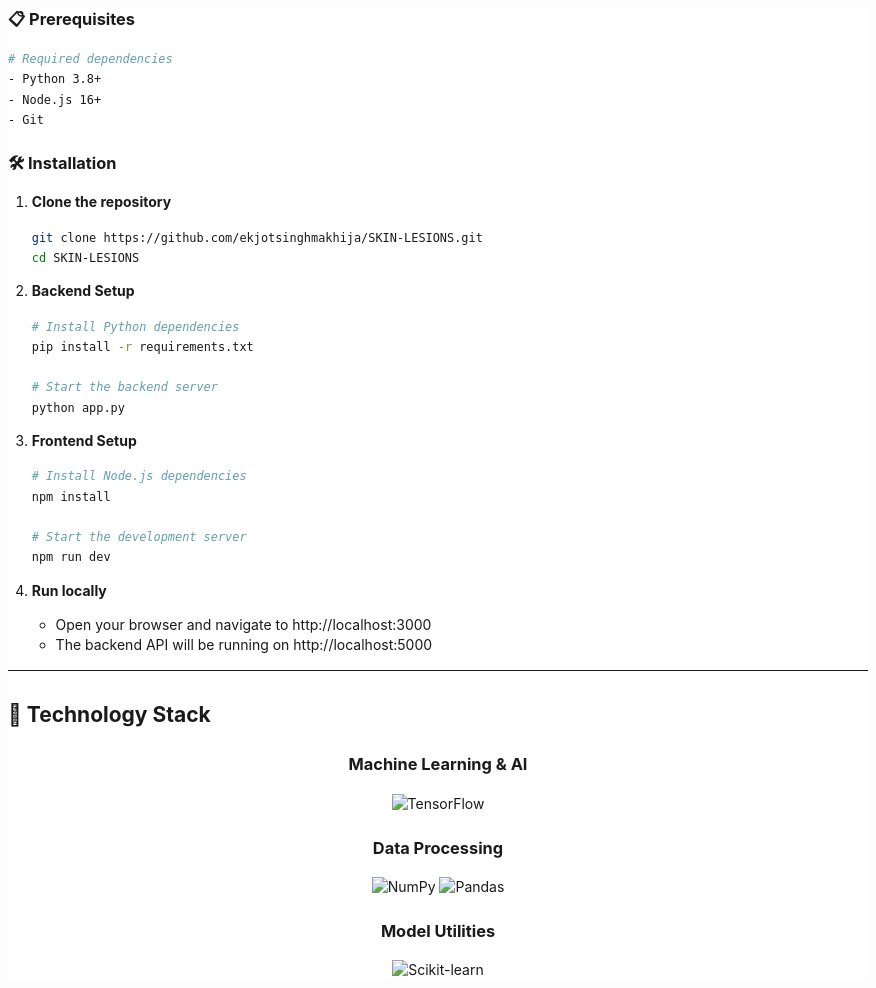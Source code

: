 ### 📋 Prerequisites

```bash
# Required dependencies
- Python 3.8+
- Node.js 16+
- Git
```

### 🛠️ Installation

1. **Clone the repository**
   ```bash
   git clone https://github.com/ekjotsinghmakhija/SKIN-LESIONS.git
   cd SKIN-LESIONS
   ```

2. **Backend Setup**
   ```bash
   # Install Python dependencies
   pip install -r requirements.txt

   # Start the backend server
   python app.py
   ```

3. **Frontend Setup**
   ```bash
   # Install Node.js dependencies
   npm install

   # Start the development server
   npm run dev
   ```

4. **Run locally**
   - Open your browser and navigate to http://localhost:3000
   - The backend API will be running on http://localhost:5000
---

## 🔧 Technology Stack

<div align="center">

### **Machine Learning & AI**
![TensorFlow](https://img.shields.io/badge/TensorFlow-FF6F00?style=for-the-badge&logo=tensorflow&logoColor=white)

### **Data Processing**
![NumPy](https://img.shields.io/badge/NumPy-013243?style=for-the-badge&logo=numpy&logoColor=white)
![Pandas](https://img.shields.io/badge/Pandas-150458?style=for-the-badge&logo=pandas&logoColor=white)

### **Model Utilities**
![Scikit-learn](https://img.shields.io/badge/Scikit--learn-F7931E?style=for-the-badge&logo=scikit-learn&logoColor=white)
